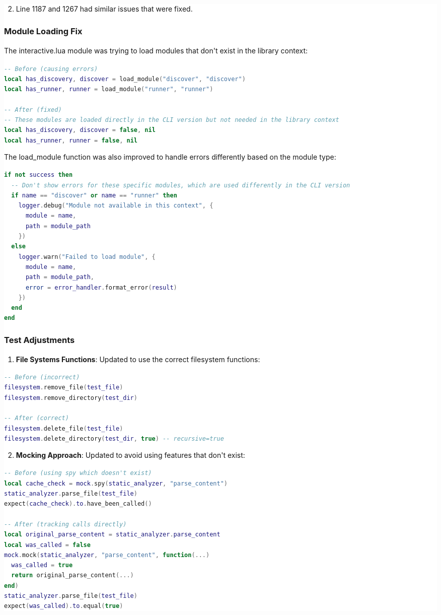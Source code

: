 2. Line 1187 and 1267 had similar issues that were fixed.

### Module Loading Fix

The interactive.lua module was trying to load modules that don't exist in the library context:

```lua
-- Before (causing errors)
local has_discovery, discover = load_module("discover", "discover")
local has_runner, runner = load_module("runner", "runner")

-- After (fixed)
-- These modules are loaded directly in the CLI version but not needed in the library context
local has_discovery, discover = false, nil
local has_runner, runner = false, nil
```

The load_module function was also improved to handle errors differently based on the module type:

```lua
if not success then
  -- Don't show errors for these specific modules, which are used differently in the CLI version
  if name == "discover" or name == "runner" then
    logger.debug("Module not available in this context", {
      module = name,
      path = module_path
    })
  else
    logger.warn("Failed to load module", {
      module = name,
      path = module_path,
      error = error_handler.format_error(result)
    })
  end
end
```

### Test Adjustments

1. **File Systems Functions**: Updated to use the correct filesystem functions:
```lua
-- Before (incorrect)
filesystem.remove_file(test_file)
filesystem.remove_directory(test_dir)

-- After (correct)
filesystem.delete_file(test_file)
filesystem.delete_directory(test_dir, true) -- recursive=true
```

2. **Mocking Approach**: Updated to avoid using features that don't exist:
```lua
-- Before (using spy which doesn't exist)
local cache_check = mock.spy(static_analyzer, "parse_content")
static_analyzer.parse_file(test_file)
expect(cache_check).to.have_been_called()

-- After (tracking calls directly)
local original_parse_content = static_analyzer.parse_content
local was_called = false
mock.mock(static_analyzer, "parse_content", function(...)
  was_called = true
  return original_parse_content(...)
end)
static_analyzer.parse_file(test_file)
expect(was_called).to.equal(true)
```
